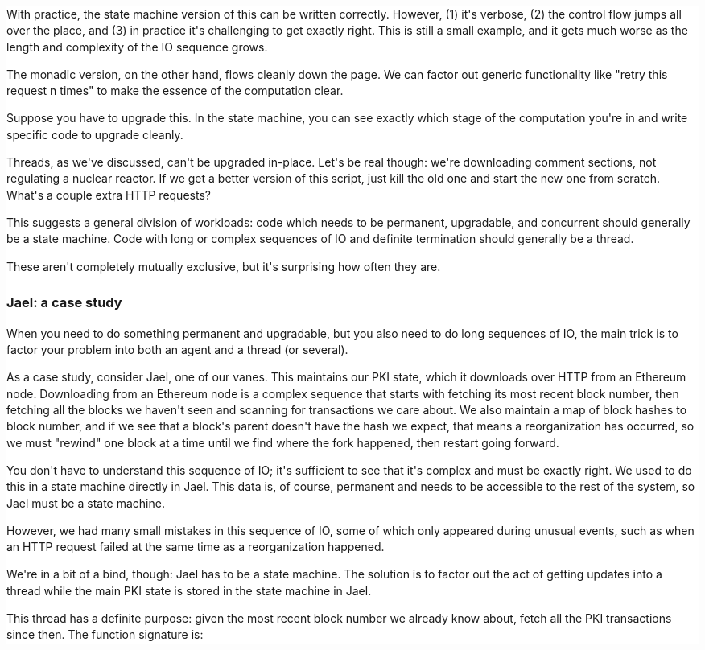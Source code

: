 With practice, the state machine version of this can be written correctly.
However, (1) it's verbose, (2) the control flow jumps all over the place, and
(3) in practice it's challenging to get exactly right. This is still a small
example, and it gets much worse as the length and complexity of the IO sequence
grows.

The monadic version, on the other hand, flows cleanly down the page. We can
factor out generic functionality like "retry this request n times" to make the
essence of the computation clear.

Suppose you have to upgrade this. In the state machine, you can see exactly
which stage of the computation you're in and write specific code to upgrade
cleanly.

Threads, as we've discussed, can't be upgraded in-place. Let's be real though:
we're downloading comment sections, not regulating a nuclear reactor. If we get
a better version of this script, just kill the old one and start the new one
from scratch. What's a couple extra HTTP requests?

This suggests a general division of workloads: code which needs to be permanent,
upgradable, and concurrent should generally be a state machine. Code with long
or complex sequences of IO and definite termination should generally be a
thread.

These aren't completely mutually exclusive, but it's surprising how often they
are.

### Jael: a case study

When you need to do something permanent and upgradable, but you also need to do
long sequences of IO, the main trick is to factor your problem into both an
agent and a thread (or several).

As a case study, consider Jael, one of our vanes. This maintains our PKI state,
which it downloads over HTTP from an Ethereum node. Downloading from an Ethereum
node is a complex sequence that starts with fetching its most recent block
number, then fetching all the blocks we haven't seen and scanning for
transactions we care about. We also maintain a map of block hashes to block
number, and if we see that a block's parent doesn't have the hash we expect,
that means a reorganization has occurred, so we must "rewind" one block at a
time until we find where the fork happened, then restart going forward.

You don't have to understand this sequence of IO; it's sufficient to see that
it's complex and must be exactly right. We used to do this in a state machine
directly in Jael. This data is, of course, permanent and needs to be accessible
to the rest of the system, so Jael must be a state machine.

However, we had many small mistakes in this sequence of IO, some of which only
appeared during unusual events, such as when an HTTP request failed at the same
time as a reorganization happened.

We're in a bit of a bind, though: Jael has to be a state machine. The solution
is to factor out the act of getting updates into a thread while the main PKI
state is stored in the state machine in Jael.

This thread has a definite purpose: given the most recent block number we
already know about, fetch all the PKI transactions since then. The function
signature is:
